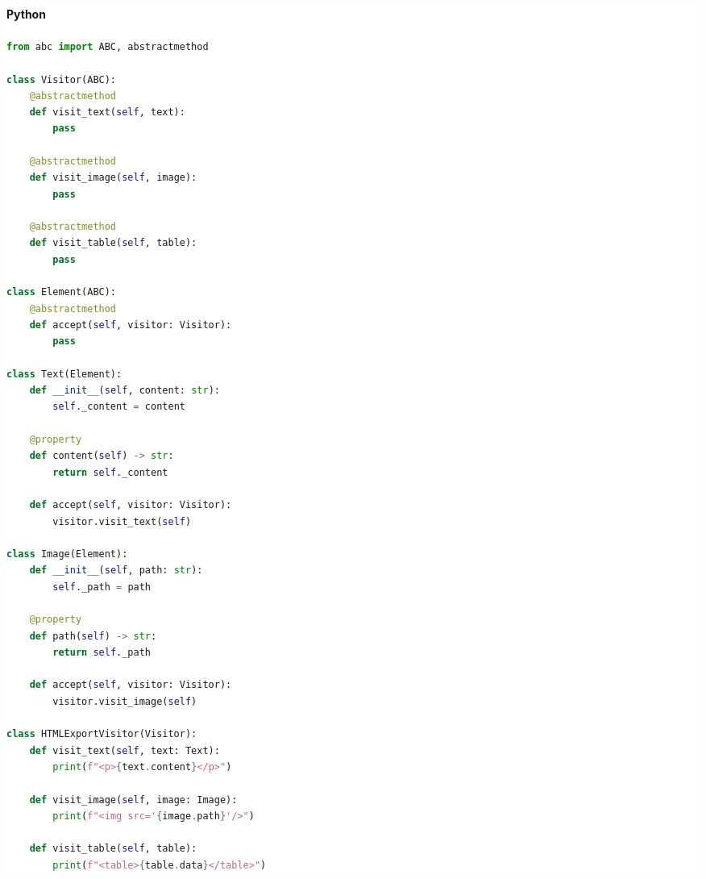 #### Python  
```python  
from abc import ABC, abstractmethod

class Visitor(ABC):
    @abstractmethod
    def visit_text(self, text):
        pass
    
    @abstractmethod
    def visit_image(self, image):
        pass
    
    @abstractmethod
    def visit_table(self, table):
        pass

class Element(ABC):
    @abstractmethod
    def accept(self, visitor: Visitor):
        pass

class Text(Element):
    def __init__(self, content: str):
        self._content = content
    
    @property
    def content(self) -> str:
        return self._content
    
    def accept(self, visitor: Visitor):
        visitor.visit_text(self)

class Image(Element):
    def __init__(self, path: str):
        self._path = path
    
    @property
    def path(self) -> str:
        return self._path
    
    def accept(self, visitor: Visitor):
        visitor.visit_image(self)

class HTMLExportVisitor(Visitor):
    def visit_text(self, text: Text):
        print(f"<p>{text.content}</p>")
    
    def visit_image(self, image: Image):
        print(f"<img src='{image.path}'/>")
    
    def visit_table(self, table):
        print(f"<table>{table.data}</table>")
```

